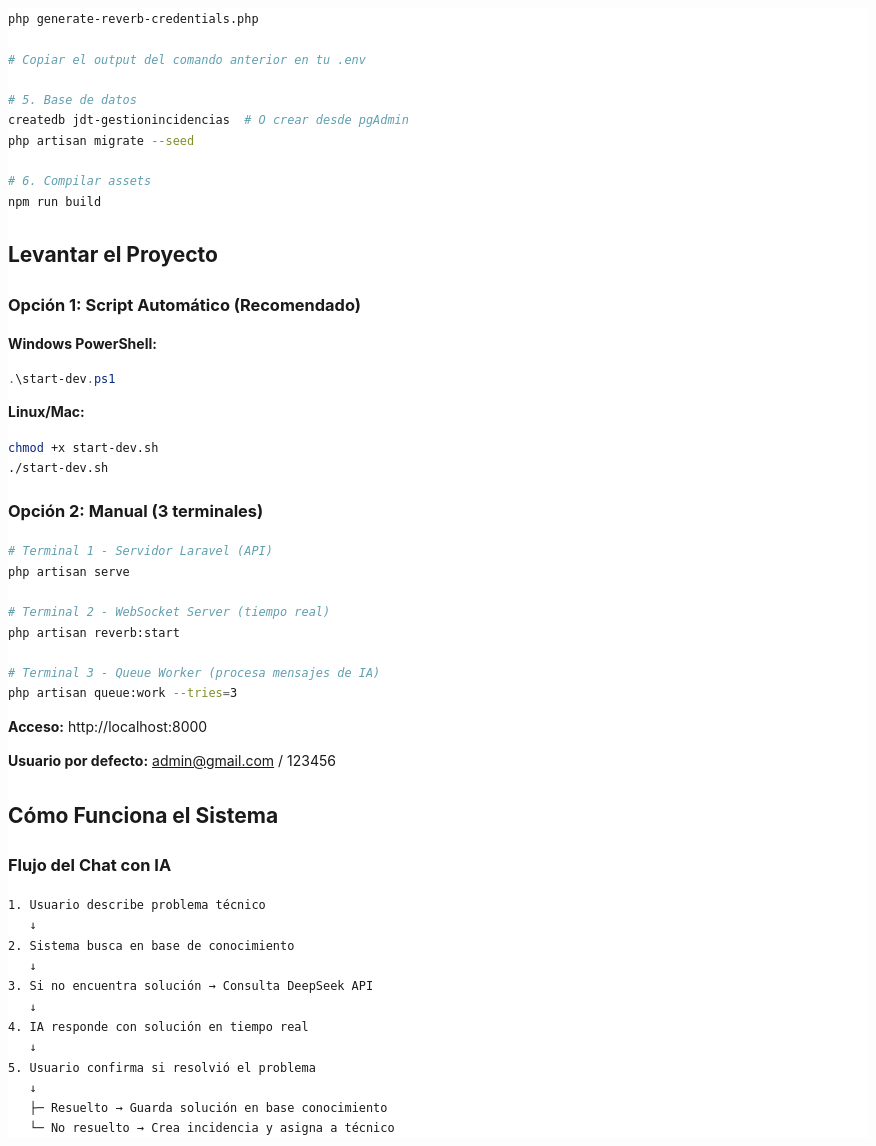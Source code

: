 ```bash
php generate-reverb-credentials.php

# Copiar el output del comando anterior en tu .env

# 5. Base de datos
createdb jdt-gestionincidencias  # O crear desde pgAdmin
php artisan migrate --seed

# 6. Compilar assets
npm run build
```

## Levantar el Proyecto

### Opción 1: Script Automático (Recomendado)

**Windows PowerShell:**
```powershell
.\start-dev.ps1
```

**Linux/Mac:**
```bash
chmod +x start-dev.sh
./start-dev.sh
```

### Opción 2: Manual (3 terminales)

```bash
# Terminal 1 - Servidor Laravel (API)
php artisan serve

# Terminal 2 - WebSocket Server (tiempo real)
php artisan reverb:start

# Terminal 3 - Queue Worker (procesa mensajes de IA)
php artisan queue:work --tries=3
```

**Acceso:** http://localhost:8000

**Usuario por defecto:** admin@gmail.com / 123456

## Cómo Funciona el Sistema

### Flujo del Chat con IA

```
1. Usuario describe problema técnico
   ↓
2. Sistema busca en base de conocimiento
   ↓
3. Si no encuentra solución → Consulta DeepSeek API
   ↓
4. IA responde con solución en tiempo real
   ↓
5. Usuario confirma si resolvió el problema
   ↓
   ├─ Resuelto → Guarda solución en base conocimiento
   └─ No resuelto → Crea incidencia y asigna a técnico
```
